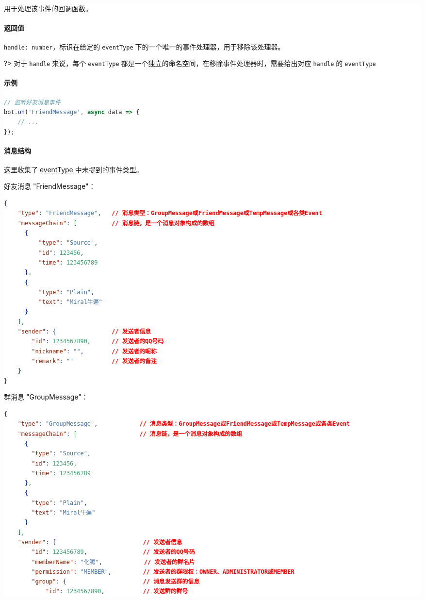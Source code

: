   用于处理该事件的回调函数。

#### 返回值

 `handle: number`，标识在给定的 `eventType` 下的一个唯一的事件处理器，用于移除该处理器。

?> 对于 `handle` 来说，每个 `eventType` 都是一个独立的命名空间，在移除事件处理器时，需要给出对应 `handle` 的 `eventType` 

#### 示例

```js
// 监听好友消息事件
bot.on('FriendMessage', async data => {
	// ...
});
```

#### 消息结构

这里收集了 [eventType](https://github.com/project-mirai/mirai-api-http/blob/master/docs/EventType.md) 中未提到的事件类型。

好友消息 "FriendMessage"：

```json
{
    "type": "FriendMessage",   // 消息类型：GroupMessage或FriendMessage或TempMessage或各类Event
    "messageChain": [          // 消息链，是一个消息对象构成的数组
      {
          "type": "Source",
          "id": 123456,
          "time": 123456789
      },
      {
          "type": "Plain",
          "text": "Miral牛逼"
      }
    ],
    "sender": {                // 发送者信息
        "id": 1234567890,      // 发送者的QQ号码
        "nickname": "",        // 发送者的昵称
        "remark": ""           // 发送者的备注
    }
}
```

群消息 "GroupMessage"：

```json
{
    "type": "GroupMessage",            // 消息类型：GroupMessage或FriendMessage或TempMessage或各类Event
	"messageChain": [                  // 消息链，是一个消息对象构成的数组
      {
	    "type": "Source",
	    "id": 123456,
        "time": 123456789
	  },
      {
        "type": "Plain",
        "text": "Miral牛逼"
      }
    ],
    "sender": {                         // 发送者信息
        "id": 123456789,                // 发送者的QQ号码
        "memberName": "化腾",            // 发送者的群名片
        "permission": "MEMBER",         // 发送者的群限权：OWNER、ADMINISTRATOR或MEMBER
        "group": {                      // 消息发送群的信息
            "id": 1234567890,           // 发送群的群号
```